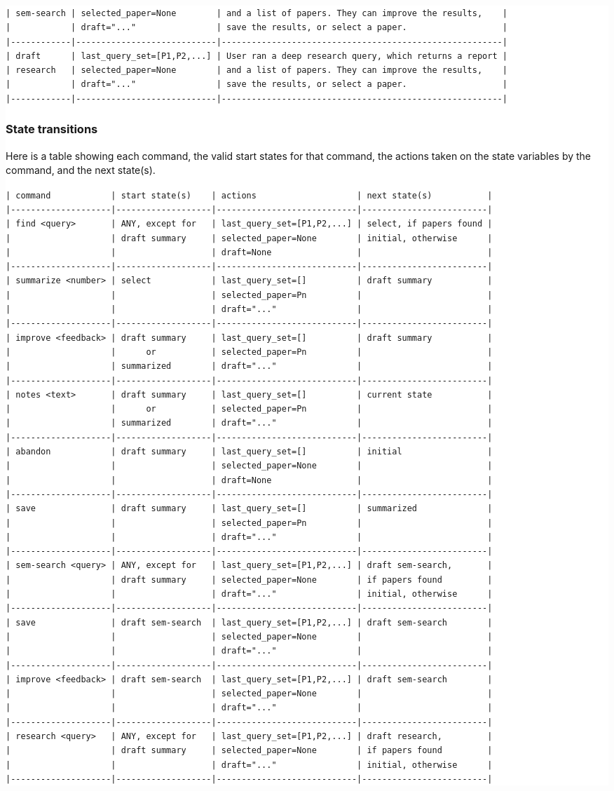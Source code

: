 ```table
| sem-search | selected_paper=None        | and a list of papers. They can improve the results,    |
|            | draft="..."                | save the results, or select a paper.                   |
|------------|----------------------------|--------------------------------------------------------|
| draft      | last_query_set=[P1,P2,...] | User ran a deep research query, which returns a report |
| research   | selected_paper=None        | and a list of papers. They can improve the results,    |
|            | draft="..."                | save the results, or select a paper.                   |
|------------|----------------------------|--------------------------------------------------------|
```

### State transitions
Here is a table showing each command, the valid start states for that command, the actions taken on
the state variables by the command, and the next state(s).

```table
| command            | start state(s)    | actions                    | next state(s)           |
|--------------------|-------------------|----------------------------|-------------------------|
| find <query>       | ANY, except for   | last_query_set=[P1,P2,...] | select, if papers found |
|                    | draft summary     | selected_paper=None        | initial, otherwise      |
|                    |                   | draft=None                 |                         |
|--------------------|-------------------|----------------------------|-------------------------|
| summarize <number> | select            | last_query_set=[]          | draft summary           |
|                    |                   | selected_paper=Pn          |                         |
|                    |                   | draft="..."                |                         |
|--------------------|-------------------|----------------------------|-------------------------|
| improve <feedback> | draft summary     | last_query_set=[]          | draft summary           |
|                    |      or           | selected_paper=Pn          |                         |
|                    | summarized        | draft="..."                |                         |
|--------------------|-------------------|----------------------------|-------------------------|
| notes <text>       | draft summary     | last_query_set=[]          | current state           |
|                    |      or           | selected_paper=Pn          |                         |
|                    | summarized        | draft="..."                |                         |
|--------------------|-------------------|----------------------------|-------------------------|
| abandon            | draft summary     | last_query_set=[]          | initial                 |
|                    |                   | selected_paper=None        |                         |
|                    |                   | draft=None                 |                         |
|--------------------|-------------------|----------------------------|-------------------------|
| save               | draft summary     | last_query_set=[]          | summarized              |
|                    |                   | selected_paper=Pn          |                         |
|                    |                   | draft="..."                |                         |
|--------------------|-------------------|----------------------------|-------------------------|
| sem-search <query> | ANY, except for   | last_query_set=[P1,P2,...] | draft sem-search,       |
|                    | draft summary     | selected_paper=None        | if papers found         |
|                    |                   | draft="..."                | initial, otherwise      |
|--------------------|-------------------|----------------------------|-------------------------|
| save               | draft sem-search  | last_query_set=[P1,P2,...] | draft sem-search        |
|                    |                   | selected_paper=None        |                         |
|                    |                   | draft="..."                |                         |
|--------------------|-------------------|----------------------------|-------------------------|
| improve <feedback> | draft sem-search  | last_query_set=[P1,P2,...] | draft sem-search        |
|                    |                   | selected_paper=None        |                         |
|                    |                   | draft="..."                |                         |
|--------------------|-------------------|----------------------------|-------------------------|
| research <query>   | ANY, except for   | last_query_set=[P1,P2,...] | draft research,         |
|                    | draft summary     | selected_paper=None        | if papers found         |
|                    |                   | draft="..."                | initial, otherwise      |
|--------------------|-------------------|----------------------------|-------------------------|
```